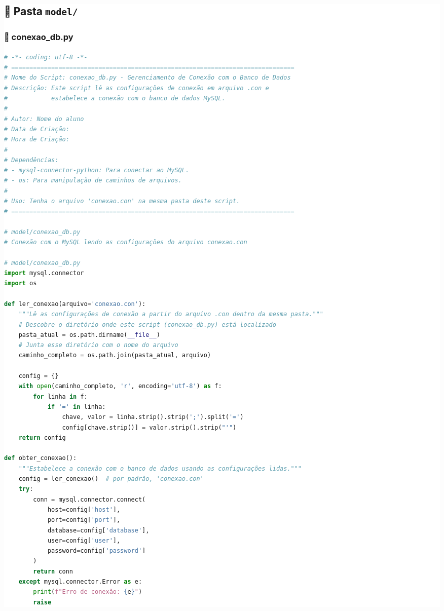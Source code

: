 
## 📁 Pasta `model/`

### 📄 conexao_db.py

```py
# -*- coding: utf-8 -*-
# ==============================================================================
# Nome do Script: conexao_db.py - Gerenciamento de Conexão com o Banco de Dados
# Descrição: Este script lê as configurações de conexão em arquivo .con e
#            estabelece a conexão com o banco de dados MySQL.
#
# Autor: Nome do aluno
# Data de Criação: 
# Hora de Criação: 
#
# Dependências:
# - mysql-connector-python: Para conectar ao MySQL.
# - os: Para manipulação de caminhos de arquivos.
#
# Uso: Tenha o arquivo 'conexao.con' na mesma pasta deste script.
# ==============================================================================

# model/conexao_db.py
# Conexão com o MySQL lendo as configurações do arquivo conexao.con

# model/conexao_db.py
import mysql.connector
import os

def ler_conexao(arquivo='conexao.con'):
    """Lê as configurações de conexão a partir do arquivo .con dentro da mesma pasta."""
    # Descobre o diretório onde este script (conexao_db.py) está localizado
    pasta_atual = os.path.dirname(__file__)
    # Junta esse diretório com o nome do arquivo
    caminho_completo = os.path.join(pasta_atual, arquivo)

    config = {}
    with open(caminho_completo, 'r', encoding='utf-8') as f:
        for linha in f:
            if '=' in linha:
                chave, valor = linha.strip().strip(';').split('=')
                config[chave.strip()] = valor.strip().strip("'")
    return config

def obter_conexao():
    """Estabelece a conexão com o banco de dados usando as configurações lidas."""
    config = ler_conexao()  # por padrão, 'conexao.con'
    try:
        conn = mysql.connector.connect(
            host=config['host'],
            port=config['port'],
            database=config['database'],
            user=config['user'],
            password=config['password']
        )
        return conn
    except mysql.connector.Error as e:
        print(f"Erro de conexão: {e}")
        raise


```
